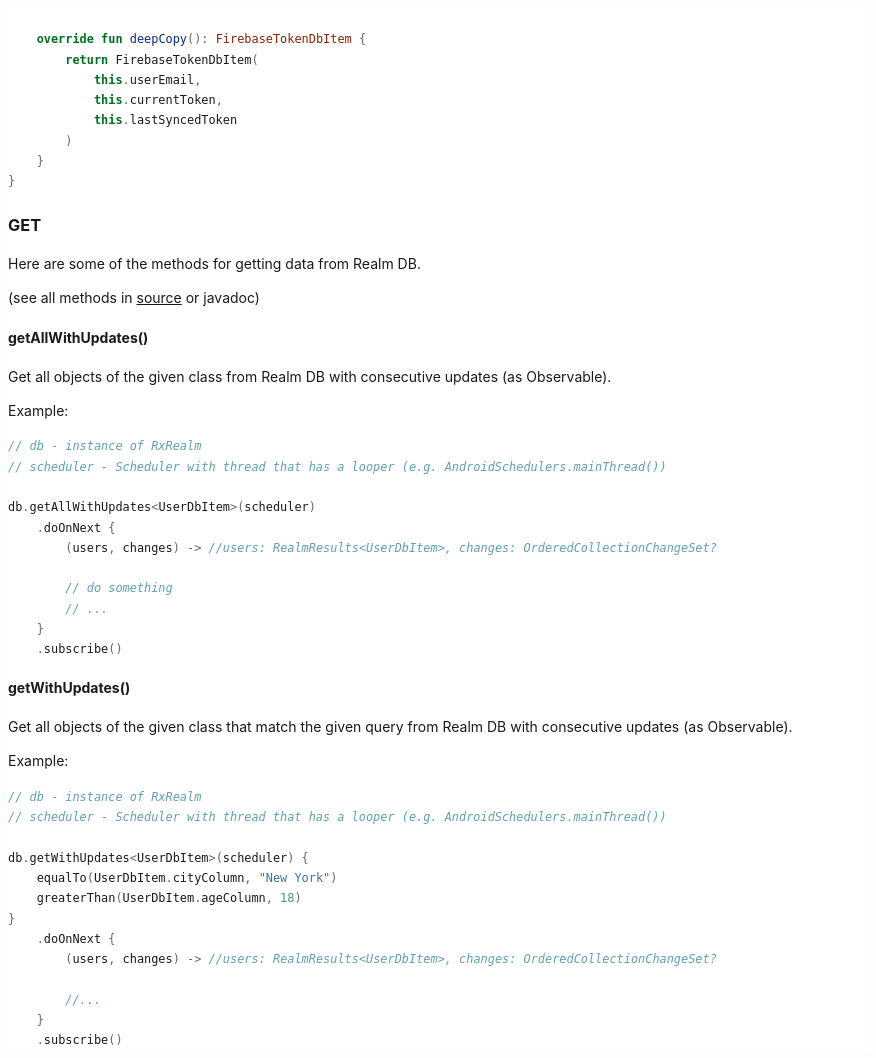 ```kotlin

    override fun deepCopy(): FirebaseTokenDbItem {
        return FirebaseTokenDbItem(
            this.userEmail,
            this.currentToken,
            this.lastSyncedToken
        )
    }
}
```

### GET

Here are some of the methods for getting data from Realm DB.

(see all methods in [source](https://github.com/bornest/RxRealmKt/blob/master/lib/src/main/java/com/github/rxrealmkt/lib/RxRealm.kt) or javadoc)

#### getAllWithUpdates()
Get all objects of the given class from Realm DB with consecutive updates (as Observable).

Example:

```kotlin
// db - instance of RxRealm
// scheduler - Scheduler with thread that has a looper (e.g. AndroidSchedulers.mainThread())

db.getAllWithUpdates<UserDbItem>(scheduler)
    .doOnNext {
        (users, changes) -> //users: RealmResults<UserDbItem>, changes: OrderedCollectionChangeSet?

        // do something
        // ...
    }
    .subscribe()
```

#### getWithUpdates()
Get all objects of the given class that match the given query from Realm DB with consecutive updates (as Observable).

Example:

```kotlin
// db - instance of RxRealm
// scheduler - Scheduler with thread that has a looper (e.g. AndroidSchedulers.mainThread())

db.getWithUpdates<UserDbItem>(scheduler) {
    equalTo(UserDbItem.cityColumn, "New York")
    greaterThan(UserDbItem.ageColumn, 18)
}
    .doOnNext {
        (users, changes) -> //users: RealmResults<UserDbItem>, changes: OrderedCollectionChangeSet?

        //...
    }
    .subscribe()
```
